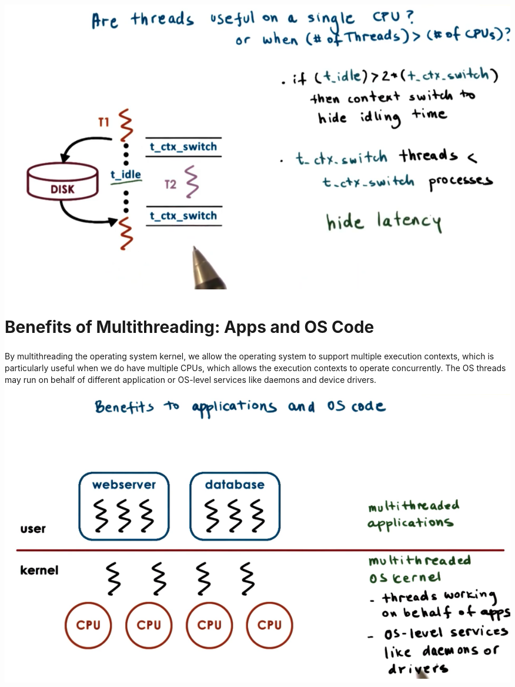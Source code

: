 ![Why Thread](assets/P2L2/thread_single_cpu.png)

# Benefits of Multithreading: Apps and OS Code

By multithreading the operating system kernel, we allow the operating system to support multiple execution contexts, which is particularly useful when we do have multiple CPUs, which allows the execution contexts to operate concurrently. The OS threads may run on behalf of different application or OS-level services like daemons and device drivers.

![os](assets/P2L2/os.png)
